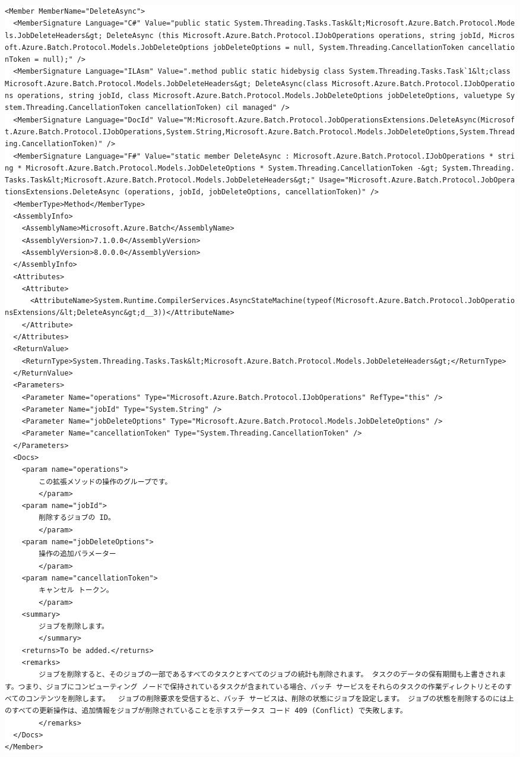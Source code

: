     <Member MemberName="DeleteAsync">
      <MemberSignature Language="C#" Value="public static System.Threading.Tasks.Task&lt;Microsoft.Azure.Batch.Protocol.Models.JobDeleteHeaders&gt; DeleteAsync (this Microsoft.Azure.Batch.Protocol.IJobOperations operations, string jobId, Microsoft.Azure.Batch.Protocol.Models.JobDeleteOptions jobDeleteOptions = null, System.Threading.CancellationToken cancellationToken = null);" />
      <MemberSignature Language="ILAsm" Value=".method public static hidebysig class System.Threading.Tasks.Task`1&lt;class Microsoft.Azure.Batch.Protocol.Models.JobDeleteHeaders&gt; DeleteAsync(class Microsoft.Azure.Batch.Protocol.IJobOperations operations, string jobId, class Microsoft.Azure.Batch.Protocol.Models.JobDeleteOptions jobDeleteOptions, valuetype System.Threading.CancellationToken cancellationToken) cil managed" />
      <MemberSignature Language="DocId" Value="M:Microsoft.Azure.Batch.Protocol.JobOperationsExtensions.DeleteAsync(Microsoft.Azure.Batch.Protocol.IJobOperations,System.String,Microsoft.Azure.Batch.Protocol.Models.JobDeleteOptions,System.Threading.CancellationToken)" />
      <MemberSignature Language="F#" Value="static member DeleteAsync : Microsoft.Azure.Batch.Protocol.IJobOperations * string * Microsoft.Azure.Batch.Protocol.Models.JobDeleteOptions * System.Threading.CancellationToken -&gt; System.Threading.Tasks.Task&lt;Microsoft.Azure.Batch.Protocol.Models.JobDeleteHeaders&gt;" Usage="Microsoft.Azure.Batch.Protocol.JobOperationsExtensions.DeleteAsync (operations, jobId, jobDeleteOptions, cancellationToken)" />
      <MemberType>Method</MemberType>
      <AssemblyInfo>
        <AssemblyName>Microsoft.Azure.Batch</AssemblyName>
        <AssemblyVersion>7.1.0.0</AssemblyVersion>
        <AssemblyVersion>8.0.0.0</AssemblyVersion>
      </AssemblyInfo>
      <Attributes>
        <Attribute>
          <AttributeName>System.Runtime.CompilerServices.AsyncStateMachine(typeof(Microsoft.Azure.Batch.Protocol.JobOperationsExtensions/&lt;DeleteAsync&gt;d__3))</AttributeName>
        </Attribute>
      </Attributes>
      <ReturnValue>
        <ReturnType>System.Threading.Tasks.Task&lt;Microsoft.Azure.Batch.Protocol.Models.JobDeleteHeaders&gt;</ReturnType>
      </ReturnValue>
      <Parameters>
        <Parameter Name="operations" Type="Microsoft.Azure.Batch.Protocol.IJobOperations" RefType="this" />
        <Parameter Name="jobId" Type="System.String" />
        <Parameter Name="jobDeleteOptions" Type="Microsoft.Azure.Batch.Protocol.Models.JobDeleteOptions" />
        <Parameter Name="cancellationToken" Type="System.Threading.CancellationToken" />
      </Parameters>
      <Docs>
        <param name="operations">
            この拡張メソッドの操作のグループです。
            </param>
        <param name="jobId">
            削除するジョブの ID。
            </param>
        <param name="jobDeleteOptions">
            操作の追加パラメーター
            </param>
        <param name="cancellationToken">
            キャンセル トークン。
            </param>
        <summary>
            ジョブを削除します。
            </summary>
        <returns>To be added.</returns>
        <remarks>
            ジョブを削除すると、そのジョブの一部であるすべてのタスクとすべてのジョブの統計も削除されます。 タスクのデータの保有期間も上書きされます。つまり、ジョブにコンピューティング ノードで保持されているタスクが含まれている場合、バッチ サービスをそれらのタスクの作業ディレクトリとそのすべてのコンテンツを削除します。  ジョブの削除要求を受信すると、バッチ サービスは、削除の状態にジョブを設定します。 ジョブの状態を削除するのには上のすべての更新操作は、追加情報をジョブが削除されていることを示すステータス コード 409 (Conflict) で失敗します。
            </remarks>
      </Docs>
    </Member>